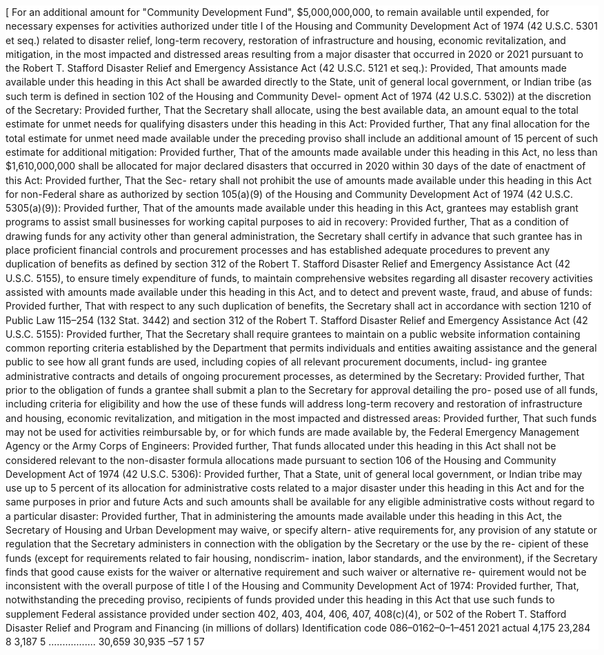    [ For an additional amount for "Community Development Fund", $5,000,000,000, to remain available until expended, for necessary expenses for activities authorized under title I of the Housing and Community Development Act of 1974 (42 U.S.C. 5301 et seq.) related to disaster relief, long-term recovery, restoration of infrastructure and housing, economic revitalization, and mitigation, in the most impacted and distressed areas resulting from a major disaster that occurred in 2020 or 2021 pursuant to the Robert T. Stafford Disaster Relief and Emergency Assistance Act (42 U.S.C. 5121 et seq.): Provided, That amounts made available under this heading in this Act shall be awarded directly to the State, unit of general local government, or Indian tribe (as such term is defined in section 102 of the Housing and Community Devel- opment Act of 1974 (42 U.S.C. 5302)) at the discretion of the Secretary: Provided further, That the Secretary shall allocate, using the best available data, an amount equal to the total estimate for unmet needs for qualifying disasters under this heading in this Act: Provided further, That any final allocation for the total estimate for unmet need made available under the preceding proviso shall include an additional amount of 15 percent of such estimate for additional mitigation: Provided further, That of the amounts made available under this heading in this Act, no less than $1,610,000,000 shall be allocated for major declared disasters that occurred in 2020 within 30 days of the date of enactment of this Act: Provided further, That the Sec- retary shall not prohibit the use of amounts made available under this heading in this Act for non-Federal share as authorized by section 105(a)(9) of the Housing and Community Development Act of 1974 (42 U.S.C. 5305(a)(9)): Provided further, That of the amounts made available under this heading in this Act, grantees may establish grant programs to assist small businesses for working capital purposes to aid in recovery: Provided further, That as a condition of drawing funds for any activity other than general administration, the Secretary shall certify in advance that such grantee has in place proficient financial controls and procurement processes and has established adequate procedures to prevent any duplication of benefits as defined by section 312 of the Robert T. Stafford Disaster Relief and Emergency Assistance Act (42 U.S.C. 5155), to ensure timely expenditure of funds, to maintain comprehensive websites regarding all disaster recovery activities assisted with amounts made available under this heading in this Act, and to detect and prevent waste, fraud, and abuse of funds: Provided further, That with respect to any such duplication of benefits, the Secretary shall act in accordance with section 1210 of Public Law 115–254 (132 Stat. 3442) and section 312 of the Robert T. Stafford Disaster Relief and Emergency Assistance Act (42 U.S.C. 5155): Provided further, That the Secretary shall require grantees to maintain on a public website information containing common reporting criteria established by the Department that permits individuals and entities awaiting assistance and the general public to see how all grant funds are used, including copies of all relevant procurement documents, includ- ing grantee administrative contracts and details of ongoing procurement processes, as determined by the Secretary: Provided further, That prior to the obligation of funds a grantee shall submit a plan to the Secretary for approval detailing the pro- posed use of all funds, including criteria for eligibility and how the use of these funds will address long-term recovery and restoration of infrastructure and housing, economic revitalization, and mitigation in the most impacted and distressed areas: Provided further, That such funds may not be used for activities reimbursable by, or for which funds are made available by, the Federal Emergency Management Agency or the Army Corps of Engineers: Provided further, That funds allocated under this heading in this Act shall not be considered relevant to the non-disaster formula allocations made pursuant to section 106 of the Housing and Community Development Act of 1974 (42 U.S.C. 5306): Provided further, That a State, unit of general local government, or Indian tribe may use up to 5 percent of its allocation for administrative costs related to a major disaster under this heading in this Act and for the same purposes in prior and future Acts and such amounts shall be available for any eligible administrative costs without regard to a particular disaster: Provided further, That in administering the amounts made available under this heading in this Act, the Secretary of Housing and Urban Development may waive, or specify altern- ative requirements for, any provision of any statute or regulation that the Secretary administers in connection with the obligation by the Secretary or the use by the re- cipient of these funds (except for requirements related to fair housing, nondiscrim- ination, labor standards, and the environment), if the Secretary finds that good cause exists for the waiver or alternative requirement and such waiver or alternative re- quirement would not be inconsistent with the overall purpose of title I of the Housing and Community Development Act of 1974: Provided further, That, notwithstanding the preceding proviso, recipients of funds provided under this heading in this Act that use such funds to supplement Federal assistance provided under section 402, 403, 404, 406, 407, 408(c)(4), or 502 of the Robert T. Stafford Disaster Relief and
Program and Financing (in millions of dollars)
 Identification code 086–0162–0–1–451
2021 actual
4,175 23,284 8 3,187
5 .................
30,659
30,935 –57 1 57
